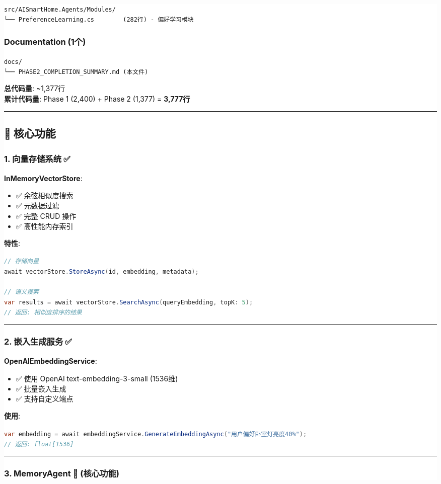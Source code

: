 ```
src/AISmartHome.Agents/Modules/
└── PreferenceLearning.cs        (282行) - 偏好学习模块
```

### Documentation (1个)

```
docs/
└── PHASE2_COMPLETION_SUMMARY.md (本文件)
```

**总代码量**: ~1,377行  
**累计代码量**: Phase 1 (2,400) + Phase 2 (1,377) = **3,777行**

---

## 🧠 核心功能

### 1. 向量存储系统 ✅

**InMemoryVectorStore**:
- ✅ 余弦相似度搜索
- ✅ 元数据过滤
- ✅ 完整 CRUD 操作
- ✅ 高性能内存索引

**特性**:
```csharp
// 存储向量
await vectorStore.StoreAsync(id, embedding, metadata);

// 语义搜索
var results = await vectorStore.SearchAsync(queryEmbedding, topK: 5);
// 返回: 相似度排序的结果
```

---

### 2. 嵌入生成服务 ✅

**OpenAIEmbeddingService**:
- ✅ 使用 OpenAI text-embedding-3-small (1536维)
- ✅ 批量嵌入生成
- ✅ 支持自定义端点

**使用**:
```csharp
var embedding = await embeddingService.GenerateEmbeddingAsync("用户偏好卧室灯亮度40%");
// 返回: float[1536]
```

---

### 3. MemoryAgent 💾 (核心功能)
